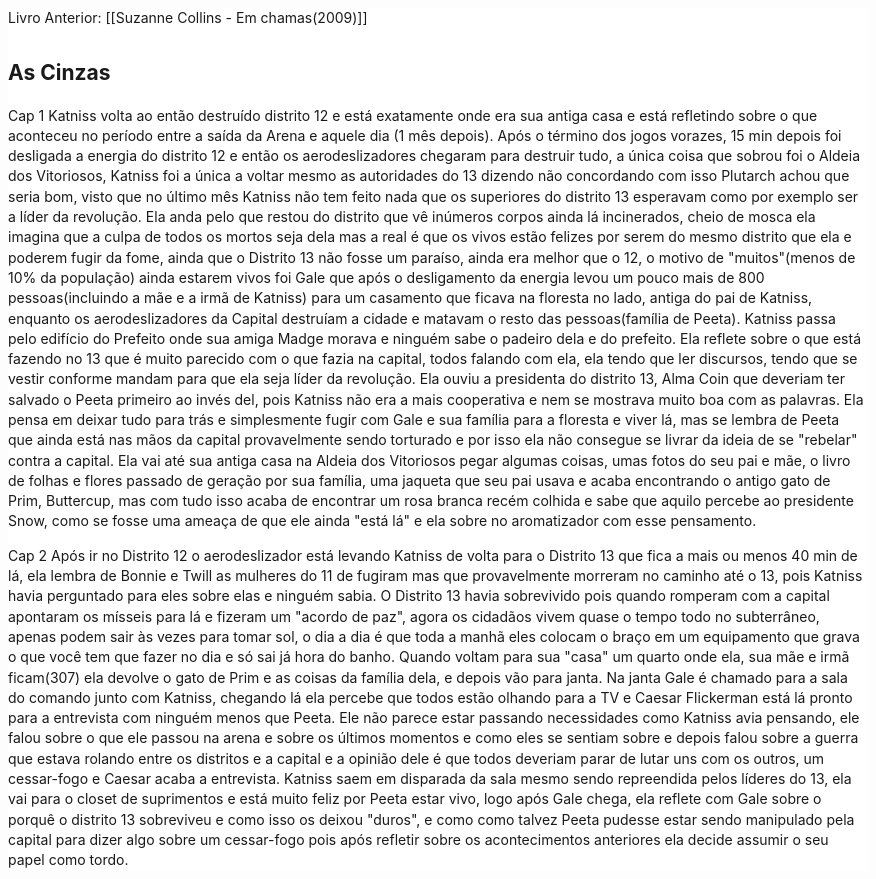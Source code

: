 Livro Anterior: [[Suzanne Collins - Em chamas(2009)]]
## As Cinzas
Cap 1 
Katniss volta ao então destruído distrito 12 e está exatamente onde era sua antiga casa e está refletindo sobre o que aconteceu no período entre a saída da Arena e aquele dia (1 mês depois). Após o término dos jogos vorazes, 15 min depois foi desligada a energia do distrito 12 e então os aerodeslizadores chegaram para destruir tudo, a única coisa que sobrou foi o Aldeia dos Vitoriosos, Katniss foi a única a voltar mesmo as autoridades do 13 dizendo não concordando com isso Plutarch achou que seria bom, visto que no último mês Katniss não tem feito nada que os superiores do distrito 13 esperavam como por exemplo ser a líder da revolução. Ela anda pelo que restou do distrito que vê inúmeros corpos ainda lá incinerados, cheio de mosca ela imagina que a culpa de todos os mortos seja dela mas a real é que os vivos estão felizes por serem do mesmo distrito que ela e poderem fugir da fome, ainda que o Distrito 13 não fosse um paraíso, ainda era melhor que o 12, o motivo de "muitos"(menos de 10% da população) ainda estarem vivos foi Gale que após o desligamento da energia levou um pouco mais de 800 pessoas(incluindo a mãe e a irmã de Katniss) para um casamento que ficava na floresta no lado, antiga do pai de Katniss, enquanto os aerodeslizadores da Capital destruíam a cidade e matavam o resto das pessoas(família de Peeta). Katniss passa pelo edifício do Prefeito onde sua amiga Madge morava e ninguém sabe o padeiro dela e do prefeito. Ela reflete sobre o que está fazendo no 13 que é muito parecido com o que fazia na capital, todos falando com ela, ela tendo que ler discursos, tendo que se vestir conforme mandam para que ela seja líder da revolução. Ela ouviu a presidenta do distrito 13, Alma Coin que deveriam ter salvado o Peeta primeiro ao invés del, pois Katniss não era a mais cooperativa e nem se mostrava muito boa com as palavras. Ela pensa em deixar tudo para trás e simplesmente fugir com Gale e sua família para a floresta e viver lá, mas se lembra de Peeta que ainda está nas mãos da capital provavelmente sendo torturado e por isso ela não consegue se livrar da ideia de  se "rebelar" contra a capital. Ela vai até sua antiga casa na Aldeia dos Vitoriosos pegar algumas coisas, umas fotos do seu pai e mãe, o livro de folhas e flores passado de geração por sua família, uma jaqueta que seu pai usava e acaba encontrando o antigo gato de Prim, Buttercup, mas com tudo isso acaba de encontrar um rosa branca recém colhida e sabe que aquilo percebe ao presidente Snow, como se fosse uma ameaça de que ele ainda "está lá" e ela sobre no aromatizador com esse pensamento.

Cap 2
Após ir no Distrito 12 o aerodeslizador está levando Katniss de volta para o Distrito 13 que fica a mais ou menos 40 min de lá, ela lembra de Bonnie e Twill as mulheres do 11 de fugiram mas que provavelmente morreram no caminho até o 13, pois Katniss havia perguntado para eles sobre elas e ninguém sabia. O Distrito 13 havia sobrevivido pois quando romperam com a capital apontaram os mísseis para lá e fizeram um "acordo de paz", agora os cidadãos vivem quase o tempo todo no subterrâneo, apenas podem sair às vezes para tomar sol, o dia a dia é que toda a manhã eles colocam o braço em um equipamento que grava o que você tem que fazer no dia e só sai já hora do banho. Quando voltam para sua "casa" um quarto onde ela, sua mãe e irmã ficam(307) ela devolve o gato de Prim e as coisas da família dela, e depois vão para janta. Na janta Gale é chamado para a sala do comando junto com Katniss, chegando lá ela percebe que todos estão olhando para a TV e Caesar Flickerman está lá pronto para a entrevista com ninguém menos que Peeta. Ele não parece estar passando necessidades como Katniss avia pensando, ele falou sobre o que ele passou na arena e sobre os últimos momentos e como eles se sentiam sobre e depois falou sobre a guerra que estava rolando entre os distritos e a capital e a opinião dele é que todos deveriam parar de lutar uns com os outros, um cessar-fogo e Caesar acaba a entrevista. Katniss saem em disparada da sala mesmo sendo repreendida pelos líderes do 13, ela vai para o closet de suprimentos e está muito feliz por Peeta estar vivo, logo após Gale chega, ela reflete com Gale sobre o porquê o distrito 13 sobreviveu e como isso os deixou "duros", e como como talvez Peeta pudesse estar sendo manipulado pela capital para dizer algo sobre um cessar-fogo pois após refletir sobre os acontecimentos anteriores ela decide assumir o seu papel como tordo.
